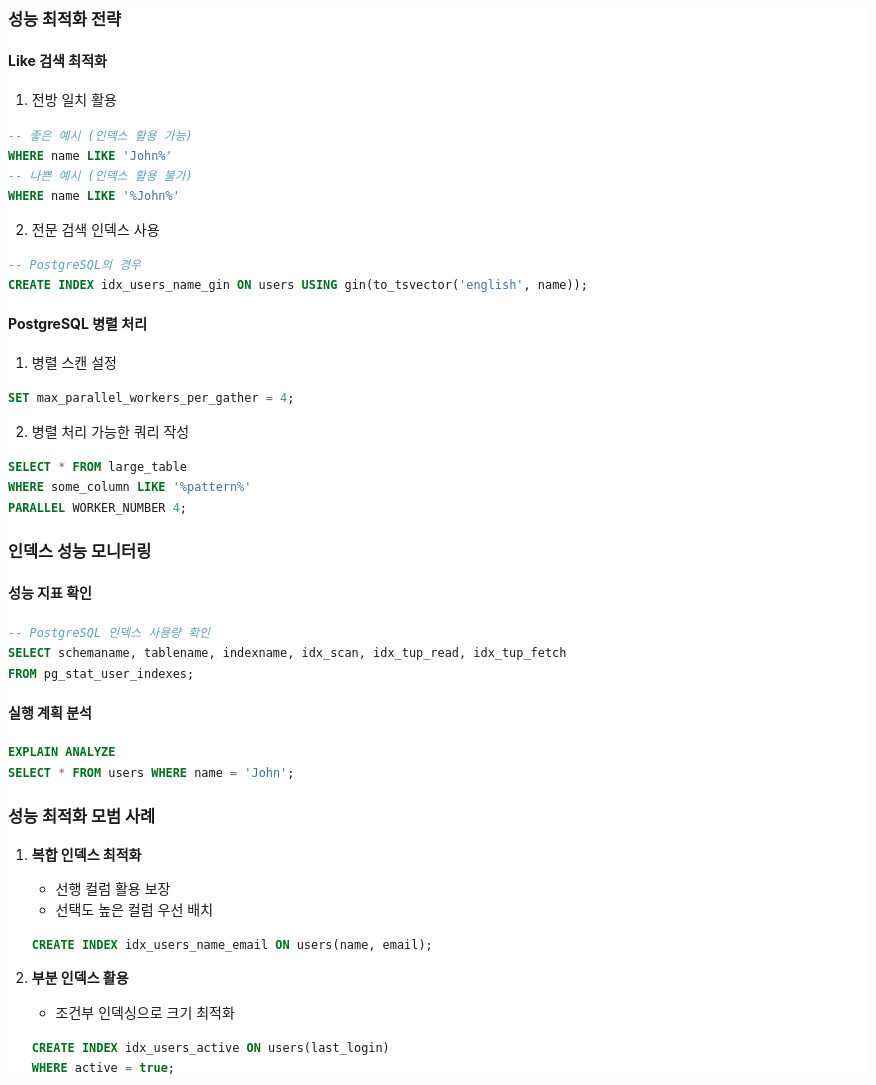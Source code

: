 ### 성능 최적화 전략

#### Like 검색 최적화
1. 전방 일치 활용
```sql
-- 좋은 예시 (인덱스 활용 가능)
WHERE name LIKE 'John%'
-- 나쁜 예시 (인덱스 활용 불가)
WHERE name LIKE '%John%'
```

2. 전문 검색 인덱스 사용
```sql
-- PostgreSQL의 경우
CREATE INDEX idx_users_name_gin ON users USING gin(to_tsvector('english', name));
```

#### PostgreSQL 병렬 처리
1. 병렬 스캔 설정
```sql
SET max_parallel_workers_per_gather = 4;
```

2. 병렬 처리 가능한 쿼리 작성
```sql
SELECT * FROM large_table 
WHERE some_column LIKE '%pattern%'
PARALLEL WORKER_NUMBER 4;
```

### 인덱스 성능 모니터링

#### 성능 지표 확인
```sql
-- PostgreSQL 인덱스 사용량 확인
SELECT schemaname, tablename, indexname, idx_scan, idx_tup_read, idx_tup_fetch
FROM pg_stat_user_indexes;
```

#### 실행 계획 분석
```sql
EXPLAIN ANALYZE
SELECT * FROM users WHERE name = 'John';
```

### 성능 최적화 모범 사례

1. **복합 인덱스 최적화**
    - 선행 컬럼 활용 보장
    - 선택도 높은 컬럼 우선 배치
   ```sql
   CREATE INDEX idx_users_name_email ON users(name, email);
   ```

2. **부분 인덱스 활용**
    - 조건부 인덱싱으로 크기 최적화
   ```sql
   CREATE INDEX idx_users_active ON users(last_login) 
   WHERE active = true;
   ```
